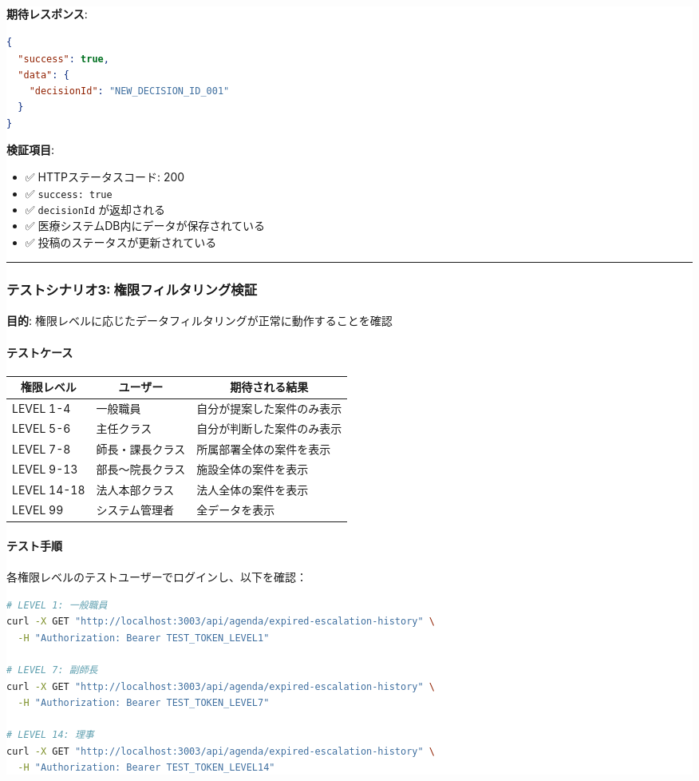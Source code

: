 **期待レスポンス**:
```json
{
  "success": true,
  "data": {
    "decisionId": "NEW_DECISION_ID_001"
  }
}
```

**検証項目**:
- ✅ HTTPステータスコード: 200
- ✅ `success: true`
- ✅ `decisionId` が返却される
- ✅ 医療システムDB内にデータが保存されている
- ✅ 投稿のステータスが更新されている

---

### テストシナリオ3: 権限フィルタリング検証

**目的**: 権限レベルに応じたデータフィルタリングが正常に動作することを確認

#### テストケース

| 権限レベル | ユーザー | 期待される結果 |
|-----------|---------|---------------|
| LEVEL 1-4 | 一般職員 | 自分が提案した案件のみ表示 |
| LEVEL 5-6 | 主任クラス | 自分が判断した案件のみ表示 |
| LEVEL 7-8 | 師長・課長クラス | 所属部署全体の案件を表示 |
| LEVEL 9-13 | 部長〜院長クラス | 施設全体の案件を表示 |
| LEVEL 14-18 | 法人本部クラス | 法人全体の案件を表示 |
| LEVEL 99 | システム管理者 | 全データを表示 |

#### テスト手順

各権限レベルのテストユーザーでログインし、以下を確認：
```bash
# LEVEL 1: 一般職員
curl -X GET "http://localhost:3003/api/agenda/expired-escalation-history" \
  -H "Authorization: Bearer TEST_TOKEN_LEVEL1"

# LEVEL 7: 副師長
curl -X GET "http://localhost:3003/api/agenda/expired-escalation-history" \
  -H "Authorization: Bearer TEST_TOKEN_LEVEL7"

# LEVEL 14: 理事
curl -X GET "http://localhost:3003/api/agenda/expired-escalation-history" \
  -H "Authorization: Bearer TEST_TOKEN_LEVEL14"
```

